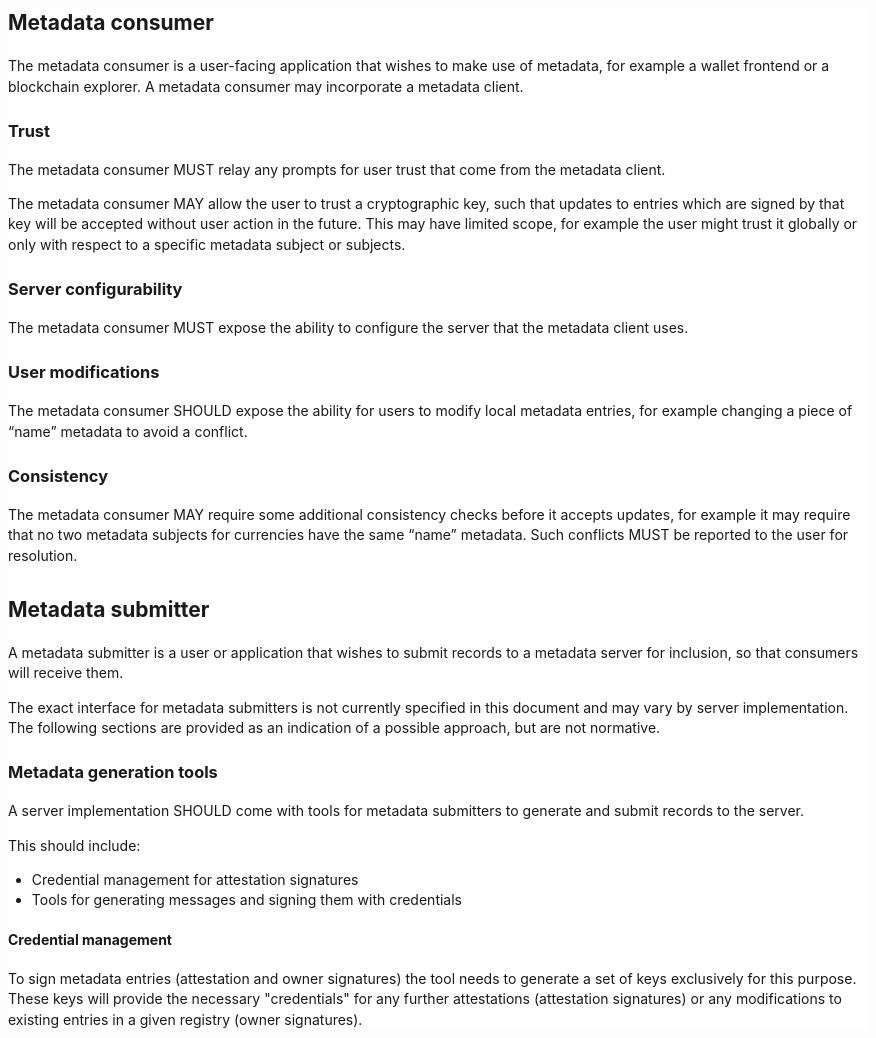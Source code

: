 ## Metadata consumer

The metadata consumer is a user-facing application that wishes to make use of metadata, for example a wallet frontend or a blockchain explorer. 
A metadata consumer may incorporate a metadata client.

### Trust

The metadata consumer MUST relay any prompts for user trust that come from the metadata client.

The metadata consumer MAY allow the user to trust a cryptographic key, such that updates to entries which are signed by that key will be accepted without user action in the future. 
This may have limited scope, for example the user might trust it globally or only with respect to a specific metadata subject or subjects.

### Server configurability

The metadata consumer MUST expose the ability to configure the server that the metadata client uses.

### User modifications

The metadata consumer SHOULD expose the ability for users to modify local metadata entries, for example changing a piece of “name” metadata to avoid a conflict.

### Consistency

The metadata consumer MAY require some additional consistency checks before it accepts updates, for example it may require that no two metadata subjects for currencies have the same “name” metadata. 
Such conflicts MUST be reported to the user for resolution.

## Metadata submitter

A metadata submitter is a user or application that wishes to submit records to a metadata server for inclusion, so that consumers will receive them.

The exact interface for metadata submitters is not currently specified in this document and may vary by server implementation. 
The following sections are provided as an indication of a possible approach, but are not normative.

### Metadata generation tools

A server implementation SHOULD come with tools for metadata submitters to generate and submit records to the server.

This should include:
* Credential management for attestation signatures
* Tools for generating messages and signing them with credentials

#### Credential management

To sign metadata entries (attestation and owner signatures) the tool needs to generate a set of keys exclusively for this purpose. 
These keys will provide the necessary "credentials" for any further attestations (attestation signatures) or any modifications to existing entries in a given registry (owner signatures).

